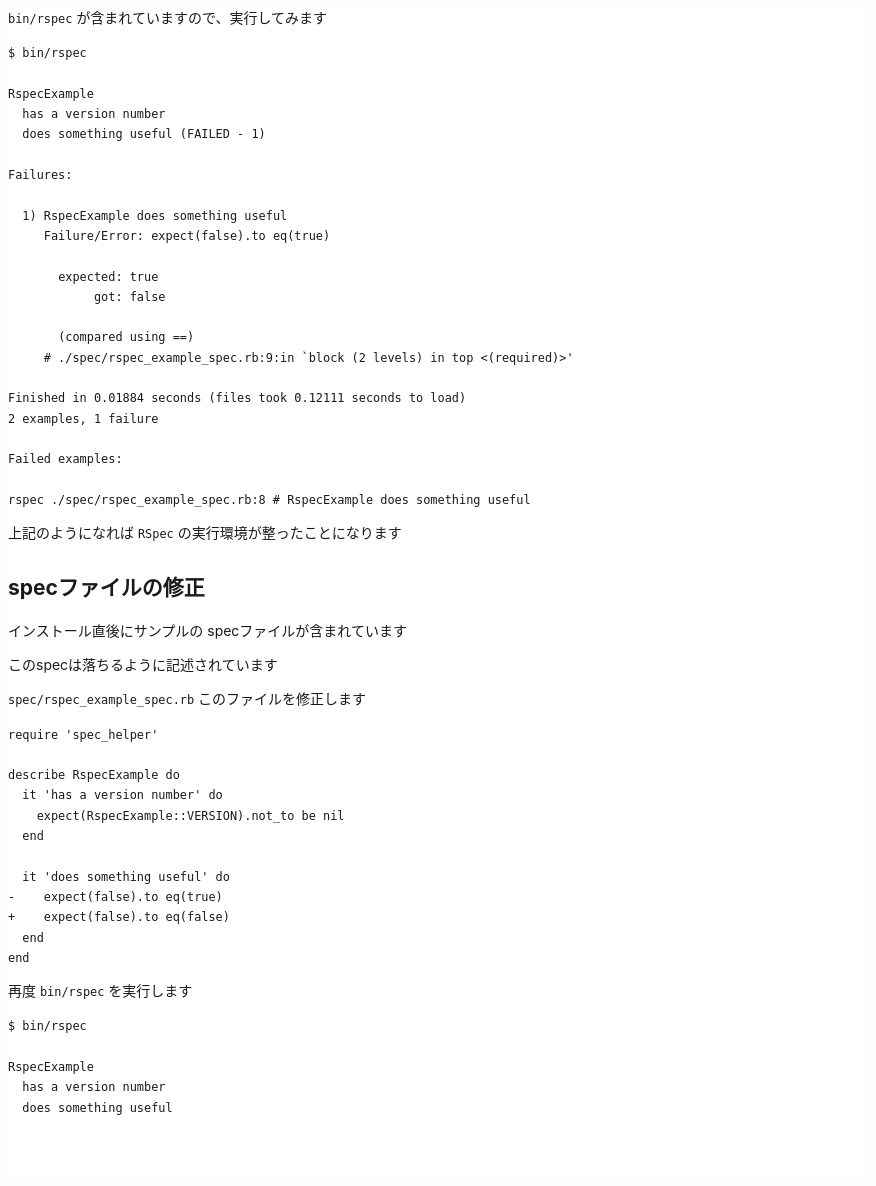 `bin/rspec` が含まれていますので、実行してみます

<pre><code>$ bin/rspec

RspecExample
  has a version number
  does something useful (FAILED - 1)

Failures:

  1) RspecExample does something useful
     Failure/Error: expect(false).to eq(true)

       expected: true
            got: false

       (compared using ==)
     # ./spec/rspec_example_spec.rb:9:in `block (2 levels) in top &lt;(required)&gt;'

Finished in 0.01884 seconds (files took 0.12111 seconds to load)
2 examples, 1 failure

Failed examples:

rspec ./spec/rspec_example_spec.rb:8 # RspecExample does something useful</code></pre>

上記のようになれば `RSpec` の実行環境が整ったことになります

## specファイルの修正

インストール直後にサンプルの specファイルが含まれています

このspecは落ちるように記述されています

`spec/rspec_example_spec.rb` このファイルを修正します

<pre><code>require 'spec_helper'

describe RspecExample do
  it 'has a version number' do
    expect(RspecExample::VERSION).not_to be nil
  end

  it 'does something useful' do
-    expect(false).to eq(true)
+    expect(false).to eq(false)
  end
end</code></pre>

再度 `bin/rspec` を実行します

<pre><code>$ bin/rspec

RspecExample
  has a version number
  does something useful
